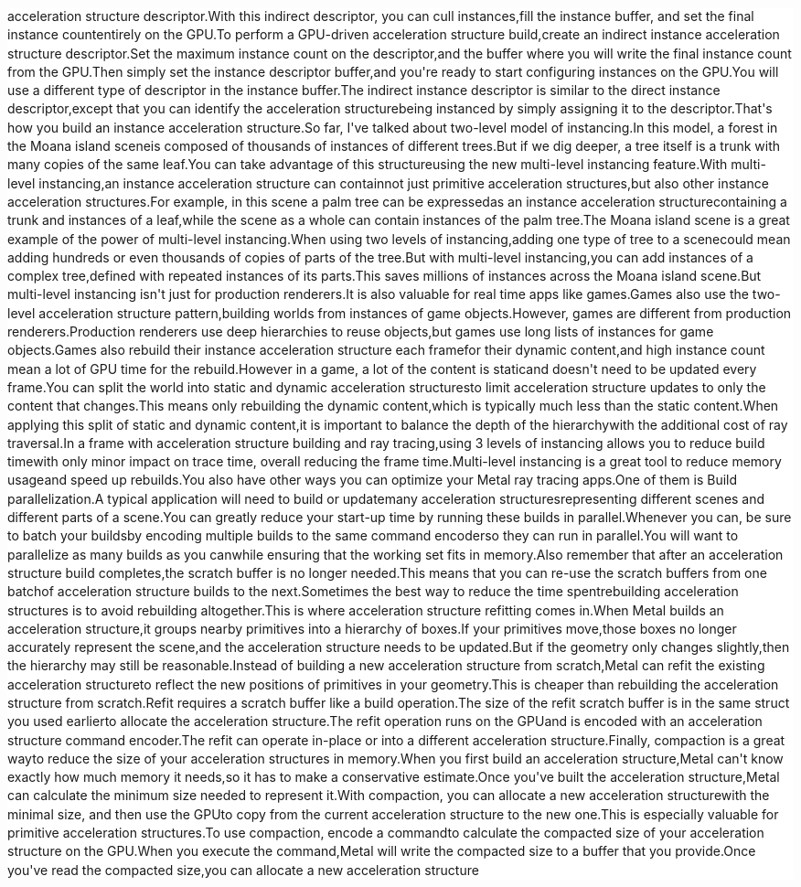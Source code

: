 acceleration structure descriptor.With this indirect descriptor, you can cull instances,fill the instance buffer, and set the final instance countentirely on the GPU.To perform a GPU-driven acceleration structure build,create an indirect instance acceleration structure descriptor.Set the maximum instance count on the descriptor,and the buffer where you will write the final instance count from the GPU.Then simply set the instance descriptor buffer,and you're ready to start configuring instances on the GPU.You will use a different type of descriptor in the instance buffer.The indirect instance descriptor is similar to the direct instance descriptor,except that you can identify the acceleration structurebeing instanced by simply assigning it to the descriptor.That's how you build an instance acceleration structure.So far, I've talked about two-level model of instancing.In this model, a forest in the Moana island sceneis composed of thousands of instances of different trees.But if we dig deeper, a tree itself is a trunk with many copies of the same leaf.You can take advantage of this structureusing the new multi-level instancing feature.With multi-level instancing,an instance acceleration structure can containnot just primitive acceleration structures,but also other instance acceleration structures.For example, in this scene a palm tree can be expressedas an instance acceleration structurecontaining a trunk and instances of a leaf,while the scene as a whole can contain instances of the palm tree.The Moana island scene is a great example of the power of multi-level instancing.When using two levels of instancing,adding one type of tree to a scenecould mean adding hundreds or even thousands of copies of parts of the tree.But with multi-level instancing,you can add instances of a complex tree,defined with repeated instances of its parts.This saves millions of instances across the Moana island scene.But multi-level instancing isn't just for production renderers.It is also valuable for real time apps like games.Games also use the two-level acceleration structure pattern,building worlds from instances of game objects.However, games are different from production renderers.Production renderers use deep hierarchies to reuse objects,but games use long lists of instances for game objects.Games also rebuild their instance acceleration structure each framefor their dynamic content,and high instance count mean a lot of GPU time for the rebuild.However in a game, a lot of the content is staticand doesn't need to be updated every frame.You can split the world into static and dynamic acceleration structuresto limit acceleration structure updates to only the content that changes.This means only rebuilding the dynamic content,which is typically much less than the static content.When applying this split of static and dynamic content,it is important to balance the depth of the hierarchywith the additional cost of ray traversal.In a frame with acceleration structure building and ray tracing,using 3 levels of instancing allows you to reduce build timewith only minor impact on trace time, overall reducing the frame time.Multi-level instancing is a great tool to reduce memory usageand speed up rebuilds.You also have other ways you can optimize your Metal ray tracing apps.One of them is Build parallelization.A typical application will need to build or updatemany acceleration structuresrepresenting different scenes and different parts of a scene.You can greatly reduce your start-up time by running these builds in parallel.Whenever you can, be sure to batch your buildsby encoding multiple builds to the same command encoderso they can run in parallel.You will want to parallelize as many builds as you canwhile ensuring that the working set fits in memory.Also remember that after an acceleration structure build completes,the scratch buffer is no longer needed.This means that you can re-use the scratch buffers from one batchof acceleration structure builds to the next.Sometimes the best way to reduce the time spentrebuilding acceleration structures is to avoid rebuilding altogether.This is where acceleration structure refitting comes in.When Metal builds an acceleration structure,it groups nearby primitives into a hierarchy of boxes.If your primitives move,those boxes no longer accurately represent the scene,and the acceleration structure needs to be updated.But if the geometry only changes slightly,then the hierarchy may still be reasonable.Instead of building a new acceleration structure from scratch,Metal can refit the existing acceleration structureto reflect the new positions of primitives in your geometry.This is cheaper than rebuilding the acceleration structure from scratch.Refit requires a scratch buffer like a build operation.The size of the refit scratch buffer is in the same struct you used earlierto allocate the acceleration structure.The refit operation runs on the GPUand is encoded with an acceleration structure command encoder.The refit can operate in-place or into a different acceleration structure.Finally, compaction is a great wayto reduce the size of your acceleration structures in memory.When you first build an acceleration structure,Metal can't know exactly how much memory it needs,so it has to make a conservative estimate.Once you've built the acceleration structure,Metal can calculate the minimum size needed to represent it.With compaction, you can allocate a new acceleration structurewith the minimal size, and then use the GPUto copy from the current acceleration structure to the new one.This is especially valuable for primitive acceleration structures.To use compaction, encode a commandto calculate the compacted size of your acceleration structure on the GPU.When you execute the command,Metal will write the compacted size to a buffer that you provide.Once you've read the compacted size,you can allocate a new acceleration structure